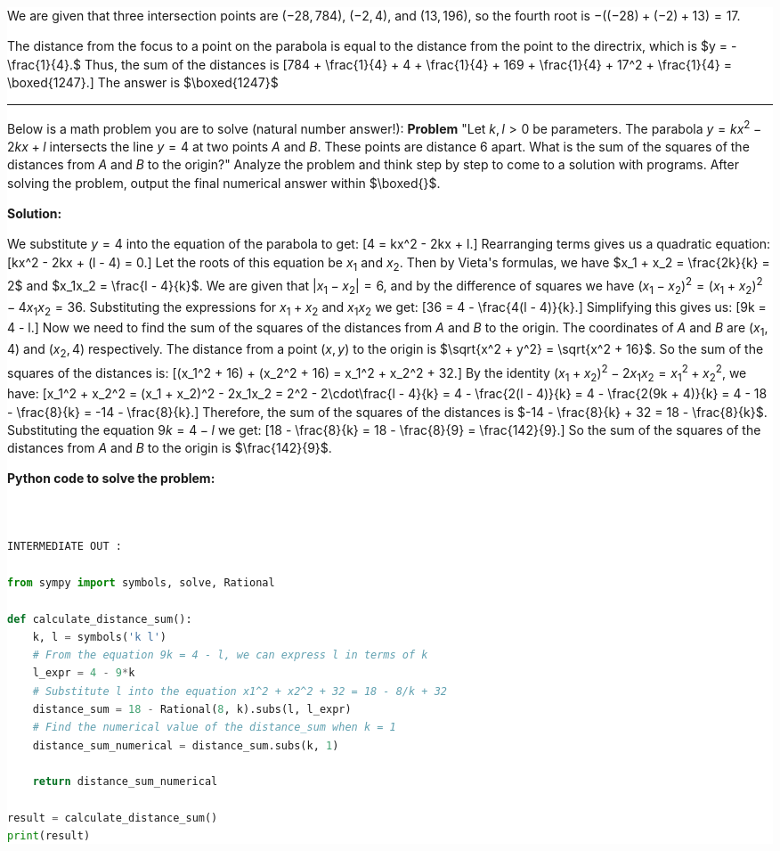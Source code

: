 We are given that three intersection points are $(-28,784),$ $(-2,4),$ and $(13,196),$ so the fourth root is $-((-28) + (-2) + 13) = 17.$

The distance from the focus to a point on the parabola is equal to the distance from the point to the directrix, which is $y = -\frac{1}{4}.$  Thus, the sum of the distances is
\[784 + \frac{1}{4} + 4 + \frac{1}{4} + 169 + \frac{1}{4} + 17^2 + \frac{1}{4} = \boxed{1247}.\] The answer is $\boxed{1247}$


---

Below is a math problem you are to solve (natural number answer!):
**Problem**
"Let $k, l > 0$ be parameters. The parabola $y = kx^2 - 2kx + l$ intersects the line $y = 4$ at two points $A$ and $B$. These points are distance 6 apart. What is the sum of the squares of the distances from $A$ and $B$ to the origin?"
Analyze the problem and think step by step to come to a solution with programs. After solving the problem, output the final numerical answer within $\boxed{}$.

**Solution:**


We substitute $y = 4$ into the equation of the parabola to get:
\[4 = kx^2 - 2kx + l.\]
Rearranging terms gives us a quadratic equation:
\[kx^2 - 2kx + (l - 4) = 0.\]
Let the roots of this equation be $x_1$ and $x_2$. Then by Vieta's formulas, we have $x_1 + x_2 = \frac{2k}{k} = 2$ and $x_1x_2 = \frac{l - 4}{k}$.
We are given that $|x_1 - x_2| = 6$, and by the difference of squares we have $(x_1 - x_2)^2 = (x_1 + x_2)^2 - 4x_1x_2 = 36$. Substituting the expressions for $x_1 + x_2$ and $x_1x_2$ we get:
\[36 = 4 - \frac{4(l - 4)}{k}.\]
Simplifying this gives us:
\[9k = 4 - l.\]
Now we need to find the sum of the squares of the distances from $A$ and $B$ to the origin. The coordinates of $A$ and $B$ are $(x_1, 4)$ and $(x_2, 4)$ respectively. The distance from a point $(x, y)$ to the origin is $\sqrt{x^2 + y^2} = \sqrt{x^2 + 16}$. So the sum of the squares of the distances is:
\[(x_1^2 + 16) + (x_2^2 + 16) = x_1^2 + x_2^2 + 32.\]
By the identity $(x_1 + x_2)^2 - 2x_1x_2 = x_1^2 + x_2^2$, we have:
\[x_1^2 + x_2^2 = (x_1 + x_2)^2 - 2x_1x_2 = 2^2 - 2\cdot\frac{l - 4}{k} = 4 - \frac{2(l - 4)}{k} = 4 - \frac{2(9k + 4)}{k} = 4 - 18 - \frac{8}{k} = -14 - \frac{8}{k}.\]
Therefore, the sum of the squares of the distances is $-14 - \frac{8}{k} + 32 = 18 - \frac{8}{k}$.
Substituting the equation $9k = 4 - l$ we get:
\[18 - \frac{8}{k} = 18 - \frac{8}{9} = \frac{142}{9}.\]
So the sum of the squares of the distances from $A$ and $B$ to the origin is $\frac{142}{9}$.

**Python code to solve the problem:**

```python


INTERMEDIATE OUT :

from sympy import symbols, solve, Rational

def calculate_distance_sum():
    k, l = symbols('k l')
    # From the equation 9k = 4 - l, we can express l in terms of k
    l_expr = 4 - 9*k
    # Substitute l into the equation x1^2 + x2^2 + 32 = 18 - 8/k + 32
    distance_sum = 18 - Rational(8, k).subs(l, l_expr)
    # Find the numerical value of the distance_sum when k = 1
    distance_sum_numerical = distance_sum.subs(k, 1)
    
    return distance_sum_numerical

result = calculate_distance_sum()
print(result)
```